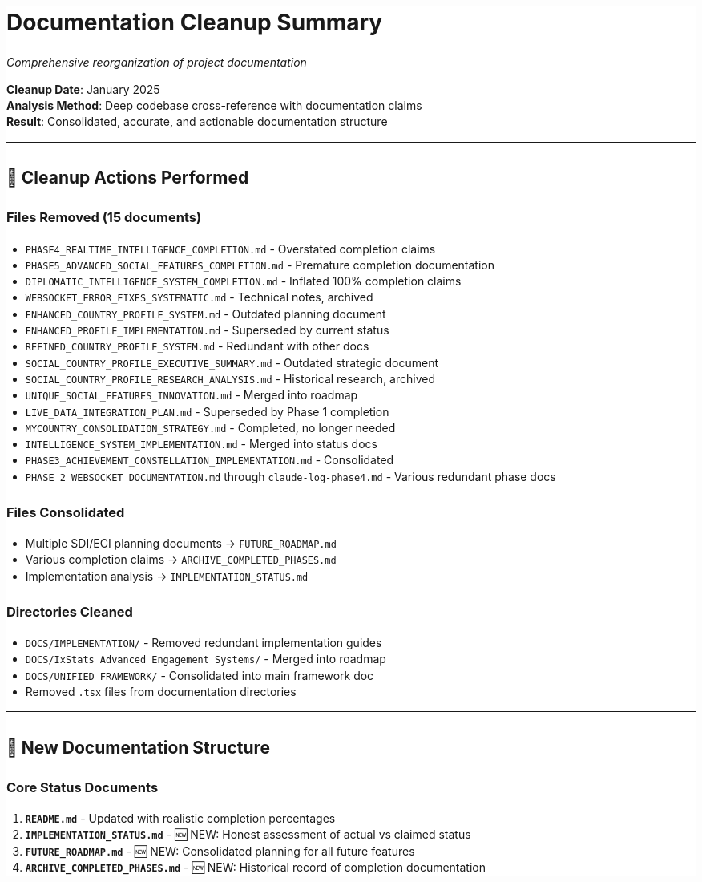 # Documentation Cleanup Summary
*Comprehensive reorganization of project documentation*

**Cleanup Date**: January 2025  
**Analysis Method**: Deep codebase cross-reference with documentation claims  
**Result**: Consolidated, accurate, and actionable documentation structure

---

## 🧹 **Cleanup Actions Performed**

### **Files Removed** (15 documents)
- `PHASE4_REALTIME_INTELLIGENCE_COMPLETION.md` - Overstated completion claims
- `PHASE5_ADVANCED_SOCIAL_FEATURES_COMPLETION.md` - Premature completion documentation  
- `DIPLOMATIC_INTELLIGENCE_SYSTEM_COMPLETION.md` - Inflated 100% completion claims
- `WEBSOCKET_ERROR_FIXES_SYSTEMATIC.md` - Technical notes, archived
- `ENHANCED_COUNTRY_PROFILE_SYSTEM.md` - Outdated planning document
- `ENHANCED_PROFILE_IMPLEMENTATION.md` - Superseded by current status
- `REFINED_COUNTRY_PROFILE_SYSTEM.md` - Redundant with other docs
- `SOCIAL_COUNTRY_PROFILE_EXECUTIVE_SUMMARY.md` - Outdated strategic document
- `SOCIAL_COUNTRY_PROFILE_RESEARCH_ANALYSIS.md` - Historical research, archived
- `UNIQUE_SOCIAL_FEATURES_INNOVATION.md` - Merged into roadmap
- `LIVE_DATA_INTEGRATION_PLAN.md` - Superseded by Phase 1 completion
- `MYCOUNTRY_CONSOLIDATION_STRATEGY.md` - Completed, no longer needed
- `INTELLIGENCE_SYSTEM_IMPLEMENTATION.md` - Merged into status docs
- `PHASE3_ACHIEVEMENT_CONSTELLATION_IMPLEMENTATION.md` - Consolidated
- `PHASE_2_WEBSOCKET_DOCUMENTATION.md` through `claude-log-phase4.md` - Various redundant phase docs

### **Files Consolidated**
- Multiple SDI/ECI planning documents → `FUTURE_ROADMAP.md`
- Various completion claims → `ARCHIVE_COMPLETED_PHASES.md`
- Implementation analysis → `IMPLEMENTATION_STATUS.md`

### **Directories Cleaned**
- `DOCS/IMPLEMENTATION/` - Removed redundant implementation guides
- `DOCS/IxStats Advanced Engagement Systems/` - Merged into roadmap
- `DOCS/UNIFIED FRAMEWORK/` - Consolidated into main framework doc
- Removed `.tsx` files from documentation directories

---

## 📝 **New Documentation Structure**

### **Core Status Documents**
1. **`README.md`** - Updated with realistic completion percentages
2. **`IMPLEMENTATION_STATUS.md`** - 🆕 NEW: Honest assessment of actual vs claimed status
3. **`FUTURE_ROADMAP.md`** - 🆕 NEW: Consolidated planning for all future features
4. **`ARCHIVE_COMPLETED_PHASES.md`** - 🆕 NEW: Historical record of completion documentation

